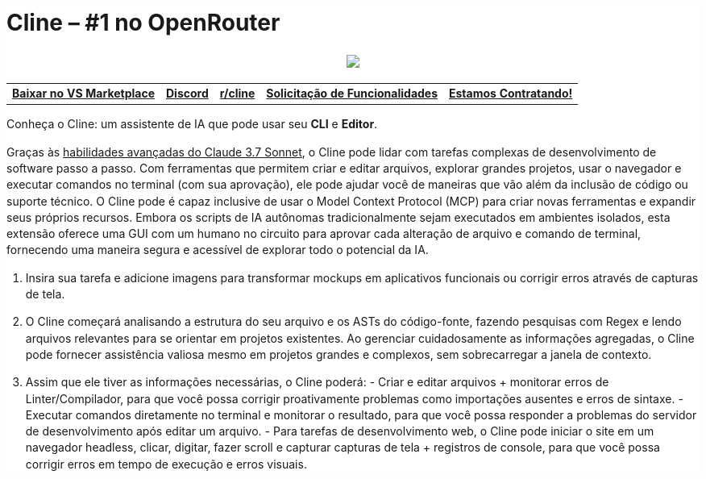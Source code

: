 # Cline – #1 no OpenRouter

<p align="center">
        <img src="https://media.githubusercontent.com/media/cline/cline/main/assets/docs/demo.gif" width="100%" />
</p>

<div align="center">
<table>
<tbody>
<td align="center">
<a href="https://marketplace.visualstudio.com/items?itemName=bouga.bouga-lms-ai" target="_blank"><strong>Baixar no VS Marketplace</strong></a>
</td>
<td align="center">
<a href="https://discord.gg/cline" target="_blank"><strong>Discord</strong></a>
</td>
<td align="center">
<a href="https://www.reddit.com/r/cline/" target="_blank"><strong>r/cline</strong></a>
</td>
<td align="center">
<a href="https://github.com/cline/cline/discussions/categories/feature-requests?discussions_q=is%3Aopen+category%3A%22Feature+Requests%22+sort%3Atop" target="_blank"><strong>Solicitação de Funcionalidades</strong></a>
</td>
<td align="center">
<a href="https://cline.bot/join-us" target="_blank"><strong>Estamos Contratando!</strong></a>
</td>
</tbody>
</table>
</div>

Conheça o Cline: um assistente de IA que pode usar seu **CLI** e **Editor**.

Graças às [habilidades avançadas do Claude 3.7 Sonnet](https://www.anthropic.com/claude/sonnet), o Cline pode lidar com tarefas complexas de desenvolvimento de software passo a passo. Com ferramentas que permitem criar e editar arquivos, explorar grandes projetos, usar o navegador e executar comandos no terminal (com sua aprovação), ele pode ajudar você de maneiras que vão além da inclusão de código ou suporte técnico. O Cline pode é capaz inclusive de usar o Model Context Protocol (MCP) para criar novas ferramentas e expandir seus próprios recursos. Embora os scripts de IA autônomas tradicionalmente sejam executados em ambientes isolados, esta extensão oferece uma GUI com um humano no circuito para aprovar cada alteração de arquivo e comando de terminal, fornecendo uma maneira segura e acessível de explorar todo o potencial da IA.

1. Insira sua tarefa e adicione imagens para transformar mockups em aplicativos funcionais ou corrigir erros através de capturas de tela.

2. O Cline começará analisando a estrutura do seu arquivo e os ASTs do código-fonte, fazendo pesquisas com Regex e lendo arquivos relevantes para se orientar em projetos existentes. Ao gerenciar cuidadosamente as informações agregadas, o Cline pode fornecer assistência valiosa mesmo em projetos grandes e complexos, sem sobrecarregar a janela de contexto.
3. Assim que ele tiver as informações necessárias, o Cline poderá:
                - Criar e editar arquivos + monitorar erros de Linter/Compilador, para que você possa corrigir proativamente problemas como importações ausentes e erros de sintaxe.
                - Executar comandos diretamente no terminal e monitorar o resultado, para que você possa responder a problemas do servidor de desenvolvimento após editar um arquivo.
                - Para tarefas de desenvolvimento web, o Cline pode iniciar o site em um navegador headless, clicar, digitar, fazer scroll e capturar capturas de tela + registros de console, para que você possa corrigir erros em tempo de execução e erros visuais.
